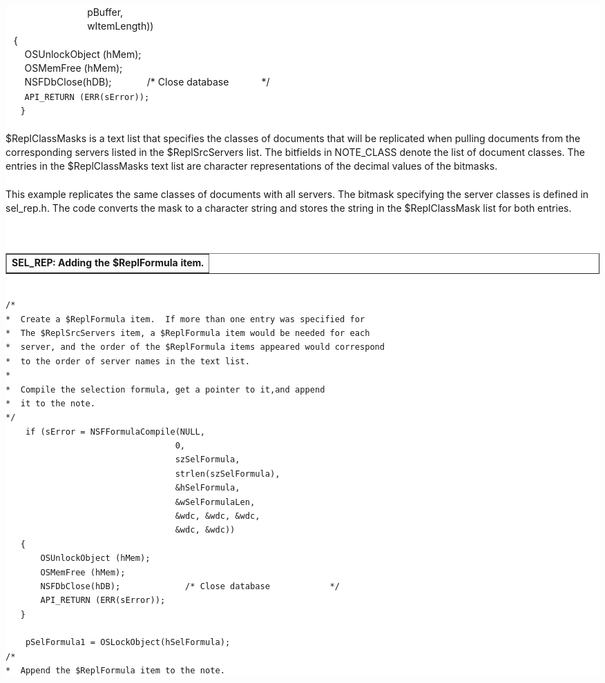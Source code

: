  &nbsp; &nbsp; &nbsp; &nbsp; &nbsp; &nbsp; &nbsp; &nbsp; &nbsp; &nbsp; &nbsp; &nbsp; &nbsp; &nbsp; &nbsp; pBuffer,<br>
 &nbsp; &nbsp; &nbsp; &nbsp; &nbsp; &nbsp; &nbsp; &nbsp; &nbsp; &nbsp; &nbsp; &nbsp; &nbsp; &nbsp; &nbsp; wItemLength))<br>
 &nbsp; &nbsp;{<br>
 &nbsp; &nbsp; &nbsp; &nbsp;OSUnlockObject (hMem);<br>
 &nbsp; &nbsp; &nbsp; &nbsp;OSMemFree (hMem);<br>
 &nbsp; &nbsp; &nbsp; &nbsp;NSFDbClose(hDB); &nbsp; &nbsp; &nbsp; &nbsp; &nbsp; &nbsp; /* Close database &nbsp; &nbsp; &nbsp; &nbsp; &nbsp; &nbsp;*/<br>
 &nbsp; &nbsp; &nbsp; &nbsp;</font></tt><tt><font size="2">API_RETURN</font></tt><tt><font size="2">&nbsp;(ERR(sError));<br>
 &nbsp; &nbsp;}</font></tt><br>
<br>
$ReplClassMasks is a text list that specifies the classes of documents that will be replicated when pulling documents from the corresponding servers listed in the $ReplSrcServers list. The bitfields in NOTE_CLASS denote the list of document classes. The entries in the $ReplClassMasks text list are character representations of the decimal values of the bitmasks.<br>
<br>
This example replicates the same classes of documents with all servers. The bitmask specifying the server classes is defined in sel_rep.h. The code converts the mask to a character string and stores the string in the $ReplClassMask list for both entries.<br>
<br>
<br>

<table width="100%" border="1">
<tr valign="top"><td width="100%"><b>SEL_REP: Adding the $ReplFormula item.</b></td></tr>
</table>
<tt><font size="2"><br>
</font></tt><tt><font size="2">/*<br>
 * &nbsp;Create a $ReplFormula item. &nbsp;If more than one entry was specified for<br>
 * &nbsp;The $ReplSrcServers item, a $ReplFormula item would be needed for each<br>
 * &nbsp;server, and the order of the $ReplFormula items appeared would correspond<br>
 * &nbsp;to the order of server names in the text list.<br>
 *<br>
 * &nbsp;Compile the selection formula, get a pointer to it,and append<br>
 * &nbsp;it to the note.<br>
 */</font></tt><br>
<tt><font size="2">&nbsp; &nbsp; if (sError = NSFFormulaCompile(NULL,<br>
 &nbsp; &nbsp; &nbsp; &nbsp; &nbsp; &nbsp; &nbsp; &nbsp; &nbsp; &nbsp; &nbsp; &nbsp; &nbsp; &nbsp; &nbsp; &nbsp; &nbsp; 0,<br>
 &nbsp; &nbsp; &nbsp; &nbsp; &nbsp; &nbsp; &nbsp; &nbsp; &nbsp; &nbsp; &nbsp; &nbsp; &nbsp; &nbsp; &nbsp; &nbsp; &nbsp; szSelFormula,<br>
 &nbsp; &nbsp; &nbsp; &nbsp; &nbsp; &nbsp; &nbsp; &nbsp; &nbsp; &nbsp; &nbsp; &nbsp; &nbsp; &nbsp; &nbsp; &nbsp; &nbsp; strlen(szSelFormula),<br>
 &nbsp; &nbsp; &nbsp; &nbsp; &nbsp; &nbsp; &nbsp; &nbsp; &nbsp; &nbsp; &nbsp; &nbsp; &nbsp; &nbsp; &nbsp; &nbsp; &nbsp; &amp;hSelFormula,<br>
 &nbsp; &nbsp; &nbsp; &nbsp; &nbsp; &nbsp; &nbsp; &nbsp; &nbsp; &nbsp; &nbsp; &nbsp; &nbsp; &nbsp; &nbsp; &nbsp; &nbsp; &amp;wSelFormulaLen,<br>
 &nbsp; &nbsp; &nbsp; &nbsp; &nbsp; &nbsp; &nbsp; &nbsp; &nbsp; &nbsp; &nbsp; &nbsp; &nbsp; &nbsp; &nbsp; &nbsp; &nbsp; &amp;wdc, &amp;wdc, &amp;wdc,<br>
 &nbsp; &nbsp; &nbsp; &nbsp; &nbsp; &nbsp; &nbsp; &nbsp; &nbsp; &nbsp; &nbsp; &nbsp; &nbsp; &nbsp; &nbsp; &nbsp; &nbsp; &amp;wdc, &amp;wdc))<br>
 &nbsp; &nbsp;{<br>
 &nbsp; &nbsp; &nbsp; &nbsp;OSUnlockObject (hMem);<br>
 &nbsp; &nbsp; &nbsp; &nbsp;OSMemFree (hMem);<br>
 &nbsp; &nbsp; &nbsp; &nbsp;NSFDbClose(hDB); &nbsp; &nbsp; &nbsp; &nbsp; &nbsp; &nbsp; /* Close database &nbsp; &nbsp; &nbsp; &nbsp; &nbsp; &nbsp;*/<br>
 &nbsp; &nbsp; &nbsp; &nbsp;</font></tt><tt><font size="2">API_RETURN</font></tt><tt><font size="2">&nbsp;(ERR(sError));<br>
 &nbsp; &nbsp;}</font></tt><br>
<br>
<tt><font size="2">&nbsp; &nbsp; pSelFormula1 = OSLockObject(hSelFormula);<br>
/*<br>
 * &nbsp;Append the $ReplFormula item to the note.<br>